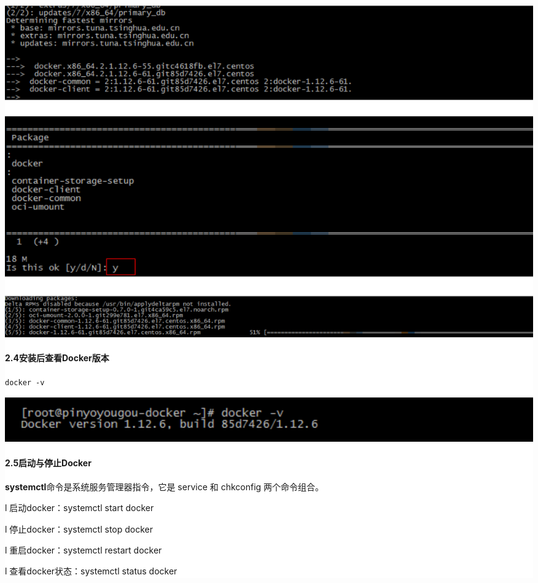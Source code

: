 ![1554268730431](images\1554268730431.png)



#### 2.4安装后查看Docker版本

```properties
docker -v
```

![1554268787279](images\1554268787279.png)



#### 2.5启动与停止Docker

**systemctl**命令是系统服务管理器指令，它是 service 和 chkconfig 两个命令组合。

l 启动docker：systemctl start docker

l 停止docker：systemctl stop docker

l 重启docker：systemctl restart docker

l 查看docker状态：systemctl status docker
